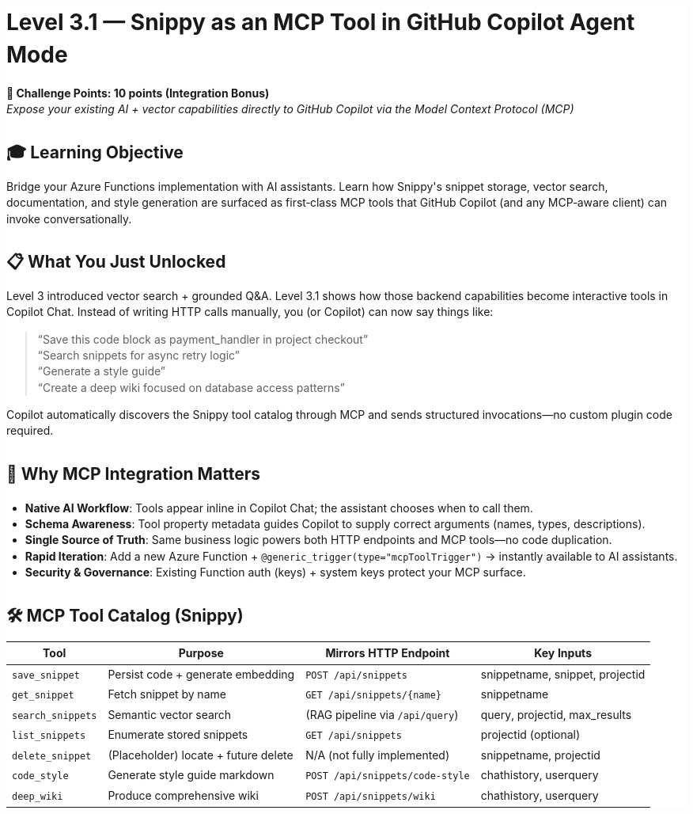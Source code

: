 # Level 3.1 — Snippy as an MCP Tool in GitHub Copilot Agent Mode

**🎯 Challenge Points: 10 points (Integration Bonus)**  
*Expose your existing AI + vector capabilities directly to GitHub Copilot via the Model Context Protocol (MCP)*

## 🎓 Learning Objective
Bridge your Azure Functions implementation with AI assistants. Learn how Snippy's snippet storage, vector search, documentation, and style generation are surfaced as first‑class MCP tools that GitHub Copilot (and any MCP‑aware client) can invoke conversationally.

## 📋 What You Just Unlocked
Level 3 introduced vector search + grounded Q&A. Level 3.1 shows how those backend capabilities become interactive tools in Copilot Chat. Instead of writing HTTP calls manually, you (or Copilot) can now say things like:

> “Save this code block as payment_handler in project checkout”  
> “Search snippets for async retry logic”  
> “Generate a style guide”  
> “Create a deep wiki focused on database access patterns”

Copilot automatically discovers the Snippy tool catalog through MCP and sends structured invocations—no custom plugin code required.

## 🧠 Why MCP Integration Matters
- **Native AI Workflow**: Tools appear inline in Copilot Chat; the assistant chooses when to call them.
- **Schema Awareness**: Tool property metadata guides Copilot to supply correct arguments (names, types, descriptions).
- **Single Source of Truth**: Same business logic powers both HTTP endpoints and MCP tools—no code duplication.
- **Rapid Iteration**: Add a new Azure Function + `@generic_trigger(type="mcpToolTrigger")` → instantly available to AI assistants.
- **Security & Governance**: Existing Function auth (keys) + system keys protect your MCP surface.

## 🛠️ MCP Tool Catalog (Snippy)
| Tool | Purpose | Mirrors HTTP Endpoint | Key Inputs |
|------|---------|-----------------------|------------|
| `save_snippet` | Persist code + generate embedding | `POST /api/snippets` | snippetname, snippet, projectid |
| `get_snippet` | Fetch snippet by name | `GET /api/snippets/{name}` | snippetname |
| `search_snippets` | Semantic vector search | (RAG pipeline via `/api/query`) | query, projectid, max_results |
| `list_snippets` | Enumerate stored snippets | `GET /api/snippets` | projectid (optional) |
| `delete_snippet` | (Placeholder) locate + future delete | N/A (not fully implemented) | snippetname, projectid |
| `code_style` | Generate style guide markdown | `POST /api/snippets/code-style` | chathistory, userquery |
| `deep_wiki` | Produce comprehensive wiki | `POST /api/snippets/wiki` | chathistory, userquery |
